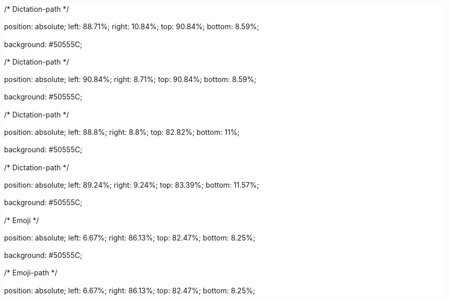 
/* Dictation-path */

position: absolute;
left: 88.71%;
right: 10.84%;
top: 90.84%;
bottom: 8.59%;

background: #50555C;


/* Dictation-path */

position: absolute;
left: 90.84%;
right: 8.71%;
top: 90.84%;
bottom: 8.59%;

background: #50555C;


/* Dictation-path */

position: absolute;
left: 88.8%;
right: 8.8%;
top: 82.82%;
bottom: 11%;

background: #50555C;


/* Dictation-path */

position: absolute;
left: 89.24%;
right: 9.24%;
top: 83.39%;
bottom: 11.57%;

background: #50555C;


/* Emoji */

position: absolute;
left: 6.67%;
right: 86.13%;
top: 82.47%;
bottom: 8.25%;

background: #50555C;


/* Emoji-path */

position: absolute;
left: 6.67%;
right: 86.13%;
top: 82.47%;
bottom: 8.25%;
